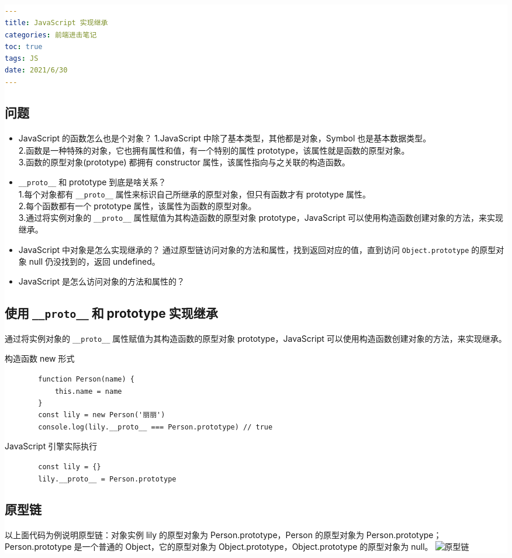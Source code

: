 ```yaml
---
title: JavaScript 实现继承
categories: 前端进击笔记
toc: true
tags: JS
date: 2021/6/30
---
```


## 问题

- JavaScript 的函数怎么也是个对象？
  1.JavaScript 中除了基本类型，其他都是对象，Symbol 也是基本数据类型。  
  2.函数是一种特殊的对象，它也拥有属性和值，有一个特别的属性 prototype，该属性就是函数的原型对象。  
  3.函数的原型对象(prototype) 都拥有 constructor 属性，该属性指向与之关联的构造函数。

- `__proto__` 和 prototype 到底是啥关系？  
  1.每个对象都有 `__proto__` 属性来标识自己所继承的原型对象，但只有函数才有 prototype 属性。  
  2.每个函数都有一个 prototype 属性，该属性为函数的原型对象。  
  3.通过将实例对象的 `__proto__` 属性赋值为其构造函数的原型对象 prototype，JavaScript 可以使用构造函数创建对象的方法，来实现继承。

- JavaScript 中对象是怎么实现继承的？
  通过原型链访问对象的方法和属性，找到返回对应的值，直到访问 `Object.prototype` 的原型对象 null 仍没找到的，返回 undefined。

- JavaScript 是怎么访问对象的方法和属性的？



## 使用 `__proto__` 和 prototype 实现继承

通过将实例对象的 `__proto__` 属性赋值为其构造函数的原型对象 prototype，JavaScript 可以使用构造函数创建对象的方法，来实现继承。

构造函数 new 形式

```
		function Person(name) {
			this.name = name
		}
		const lily = new Person('丽丽')
		console.log(lily.__proto__ === Person.prototype) // true
```

JavaScript 引擎实际执行

```
		const lily = {}
		lily.__proto__ = Person.prototype
```

## 原型链

以上面代码为例说明原型链：对象实例 lily 的原型对象为 Person.prototype，Person 的原型对象为 Person.prototype；
Person.prototype 是一个普通的 Object，它的原型对象为 Object.prototype，Object.prototype 的原型对象为 null。
![原型链](./prototype.png)
